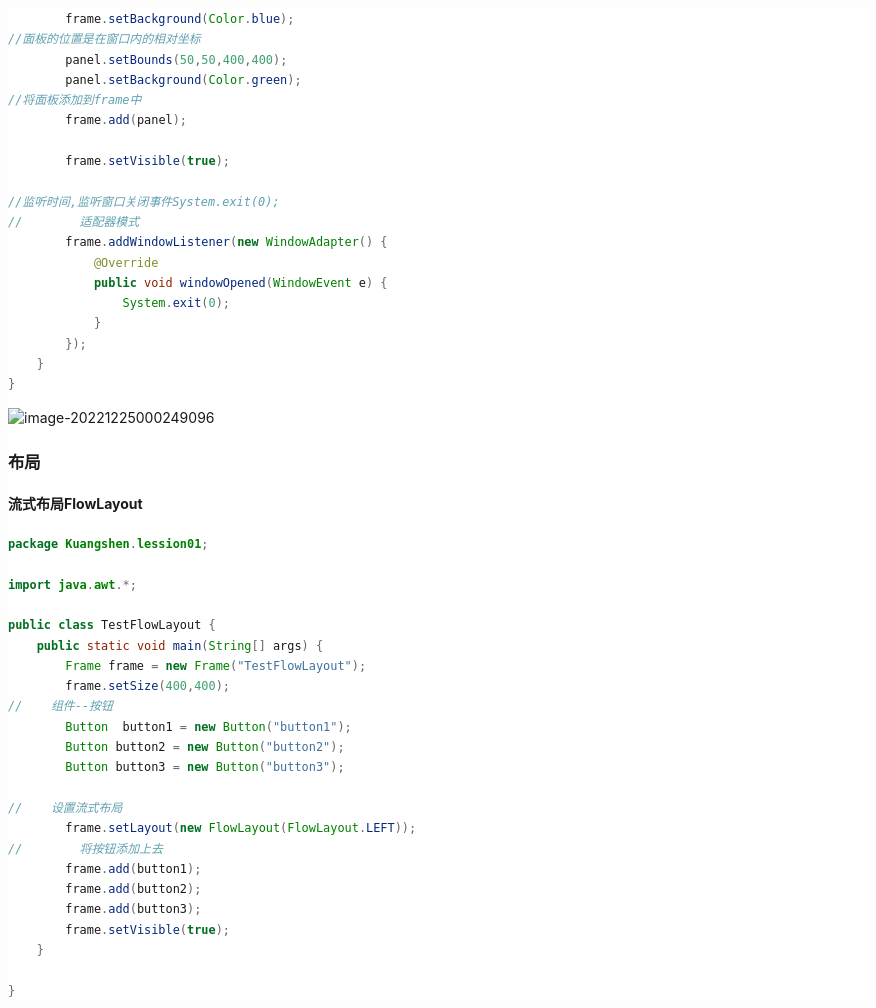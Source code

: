 ```java
        frame.setBackground(Color.blue);
//面板的位置是在窗口内的相对坐标
        panel.setBounds(50,50,400,400);
        panel.setBackground(Color.green);
//将面板添加到frame中
        frame.add(panel);

        frame.setVisible(true);

//监听时间,监听窗口关闭事件System.exit(0);
//        适配器模式
        frame.addWindowListener(new WindowAdapter() {
            @Override
            public void windowOpened(WindowEvent e) {
                System.exit(0);
            }
        });
    }
}

```

![image-20221225000249096](https://images-1306872001.cos.ap-nanjing.myqcloud.com/img/image-20221225000249096.png)

### 布局

#### 流式布局FlowLayout

```java
package Kuangshen.lession01;

import java.awt.*;

public class TestFlowLayout {
    public static void main(String[] args) {
        Frame frame = new Frame("TestFlowLayout");
        frame.setSize(400,400);
//    组件--按钮
        Button  button1 = new Button("button1");
        Button button2 = new Button("button2");
        Button button3 = new Button("button3");

//    设置流式布局
        frame.setLayout(new FlowLayout(FlowLayout.LEFT));
//        将按钮添加上去
        frame.add(button1);
        frame.add(button2);
        frame.add(button3);
        frame.setVisible(true);
    }

}
```
